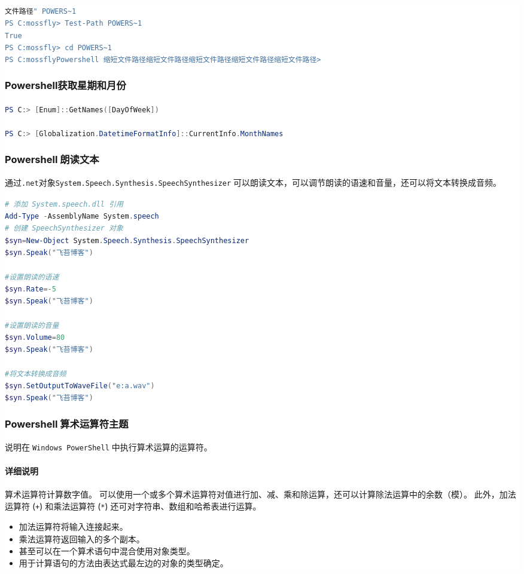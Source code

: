 ```powershell
文件路径" POWERS~1
PS C:mossfly> Test-Path POWERS~1
True
PS C:mossfly> cd POWERS~1
PS C:mossflyPowershell 缩短文件路径缩短文件路径缩短文件路径缩短文件路径缩短文件路径>
```

### Powershell获取星期和月份

```powershell
PS C:> [Enum]::GetNames([DayOfWeek])

PS C:> [Globalization.DatetimeFormatInfo]::CurrentInfo.MonthNames
```

### Powershell 朗读文本

通过`.net`对象`System.Speech.Synthesis.SpeechSynthesizer`
可以朗读文本，可以调节朗读的语速和音量，还可以将文本转换成音频。

```powershell
# 添加 System.speech.dll 引用
Add-Type -AssemblyName System.speech
# 创建 SpeechSynthesizer 对象
$syn=New-Object System.Speech.Synthesis.SpeechSynthesizer
$syn.Speak("飞苔博客")

#设置朗读的语速
$syn.Rate=-5
$syn.Speak("飞苔博客")

#设置朗读的音量
$syn.Volume=80
$syn.Speak("飞苔博客")

#将文本转换成音频
$syn.SetOutputToWaveFile("e:a.wav")
$syn.Speak("飞苔博客")
```

### Powershell 算术运算符主题

说明在 `Windows PowerShell` 中执行算术运算的运算符。

#### 详细说明

算术运算符计算数字值。
可以使用一个或多个算术运算符对值进行加、减、乘和除运算，还可以计算除法运算中的余数（模）。
此外，加法运算符 (`+`) 和乘法运算符 (`*`) 还可对字符串、数组和哈希表进行运算。

+ 加法运算符将输入连接起来。
+ 乘法运算符返回输入的多个副本。
+ 甚至可以在一个算术语句中混合使用对象类型。
+ 用于计算语句的方法由表达式最左边的对象的类型确定。


[收集和分享 Windows PowerShell 相关教程,技术和最新动态]: https://www.pstips.net/